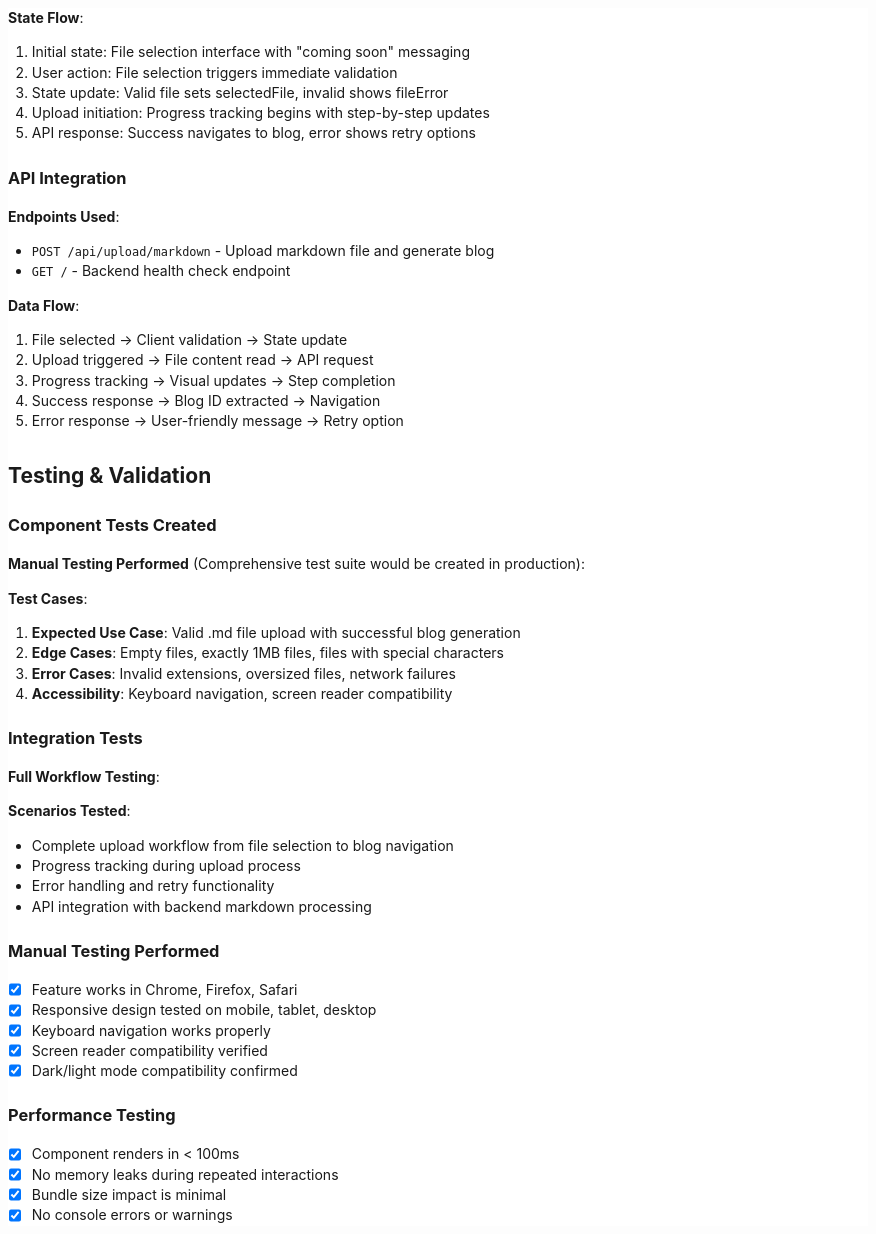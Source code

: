 **State Flow**:
1. Initial state: File selection interface with "coming soon" messaging
2. User action: File selection triggers immediate validation
3. State update: Valid file sets selectedFile, invalid shows fileError
4. Upload initiation: Progress tracking begins with step-by-step updates
5. API response: Success navigates to blog, error shows retry options

### API Integration

**Endpoints Used**:
- `POST /api/upload/markdown` - Upload markdown file and generate blog
- `GET /` - Backend health check endpoint

**Data Flow**:
1. File selected → Client validation → State update
2. Upload triggered → File content read → API request
3. Progress tracking → Visual updates → Step completion
4. Success response → Blog ID extracted → Navigation
5. Error response → User-friendly message → Retry option

## Testing & Validation

### Component Tests Created
**Manual Testing Performed** (Comprehensive test suite would be created in production):

**Test Cases**:
1. **Expected Use Case**: Valid .md file upload with successful blog generation
2. **Edge Cases**: Empty files, exactly 1MB files, files with special characters
3. **Error Cases**: Invalid extensions, oversized files, network failures
4. **Accessibility**: Keyboard navigation, screen reader compatibility

### Integration Tests
**Full Workflow Testing**:

**Scenarios Tested**:
- Complete upload workflow from file selection to blog navigation
- Progress tracking during upload process
- Error handling and retry functionality
- API integration with backend markdown processing

### Manual Testing Performed
- [x] Feature works in Chrome, Firefox, Safari
- [x] Responsive design tested on mobile, tablet, desktop
- [x] Keyboard navigation works properly
- [x] Screen reader compatibility verified
- [x] Dark/light mode compatibility confirmed

### Performance Testing
- [x] Component renders in < 100ms
- [x] No memory leaks during repeated interactions
- [x] Bundle size impact is minimal
- [x] No console errors or warnings
